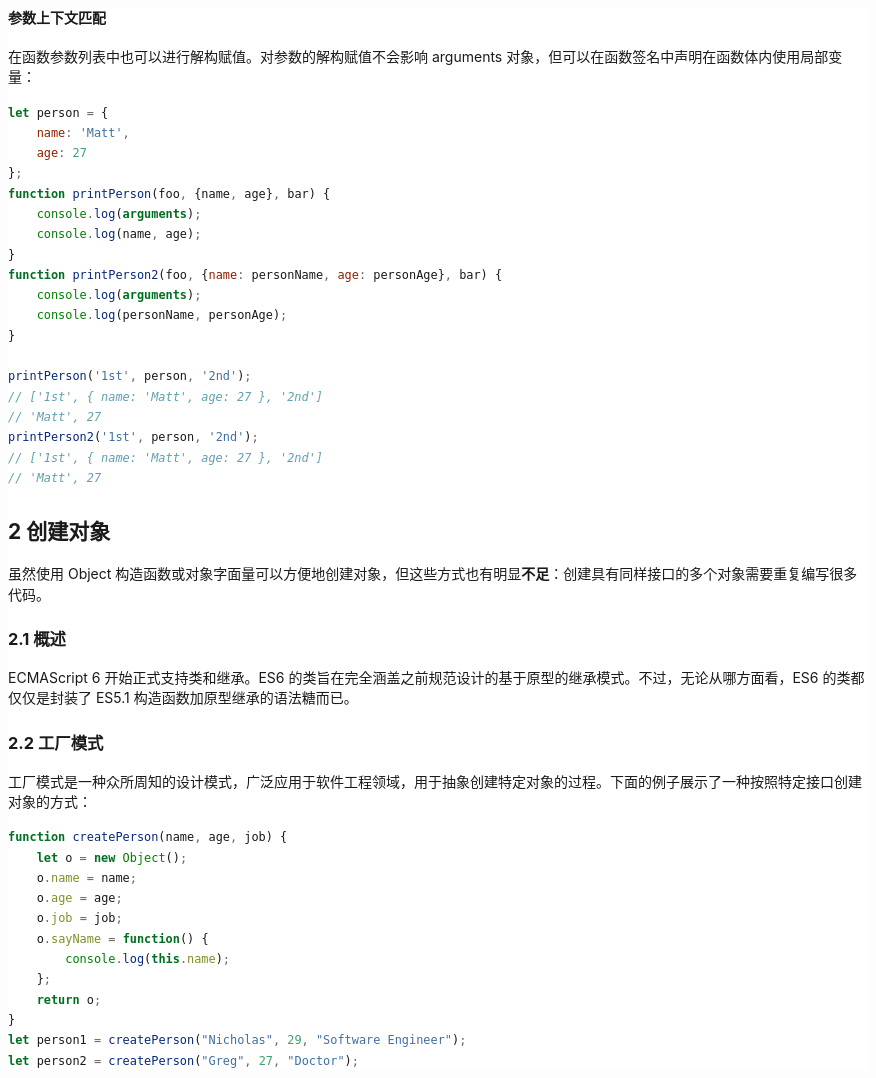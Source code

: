 #### 参数上下文匹配

在函数参数列表中也可以进行解构赋值。对参数的解构赋值不会影响 arguments 对象，但可以在函数签名中声明在函数体内使用局部变量：

```js
let person = {
	name: 'Matt',
	age: 27
};
function printPerson(foo, {name, age}, bar) {
	console.log(arguments);
	console.log(name, age);
}
function printPerson2(foo, {name: personName, age: personAge}, bar) {
	console.log(arguments);
	console.log(personName, personAge);
}

printPerson('1st', person, '2nd');
// ['1st', { name: 'Matt', age: 27 }, '2nd']
// 'Matt', 27
printPerson2('1st', person, '2nd');
// ['1st', { name: 'Matt', age: 27 }, '2nd']
// 'Matt', 27
```

## 2 创建对象

虽然使用 Object 构造函数或对象字面量可以方便地创建对象，但这些方式也有明显**不足**：创建具有同样接口的多个对象需要重复编写很多代码。

### 2.1 概述

ECMAScript 6 开始正式支持类和继承。ES6 的类旨在完全涵盖之前规范设计的基于原型的继承模式。不过，无论从哪方面看，ES6 的类都仅仅是封装了 ES5.1 构造函数加原型继承的语法糖而已。

### 2.2 工厂模式

工厂模式是一种众所周知的设计模式，广泛应用于软件工程领域，用于抽象创建特定对象的过程。下面的例子展示了一种按照特定接口创建对象的方式：

```js
function createPerson(name, age, job) {
	let o = new Object();
	o.name = name;
	o.age = age;
	o.job = job;
	o.sayName = function() {
		console.log(this.name);
	};
	return o;
}
let person1 = createPerson("Nicholas", 29, "Software Engineer");
let person2 = createPerson("Greg", 27, "Doctor");
```


[sym]: 'foo'